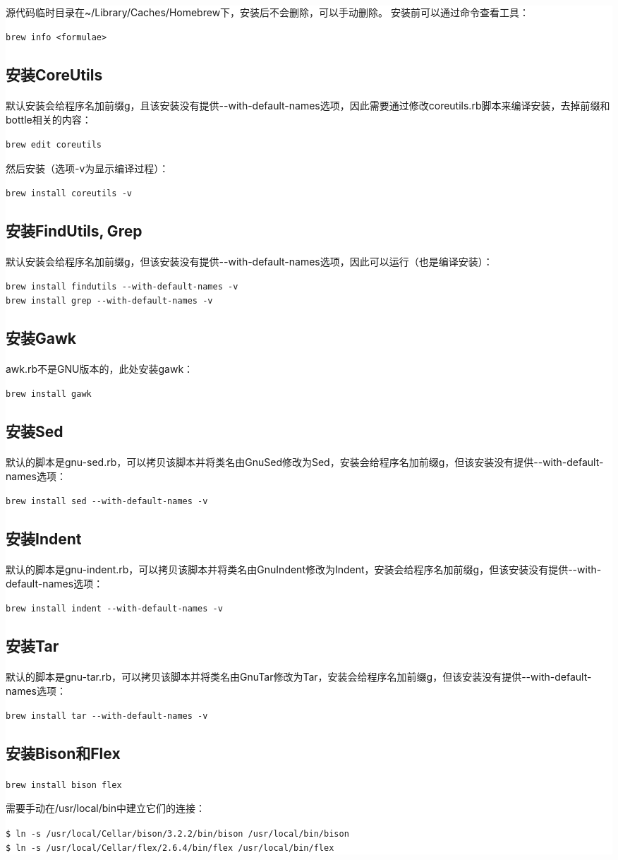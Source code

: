 源代码临时目录在~/Library/Caches/Homebrew下，安装后不会删除，可以手动删除。
安装前可以通过命令查看工具：
```
brew info <formulae>
```

## 安装CoreUtils
默认安装会给程序名加前缀g，且该安装没有提供--with-default-names选项，因此需要通过修改coreutils.rb脚本来编译安装，去掉前缀和bottle相关的内容：
```
brew edit coreutils
```
然后安装（选项-v为显示编译过程）：
```
brew install coreutils -v
```

## 安装FindUtils, Grep
默认安装会给程序名加前缀g，但该安装没有提供--with-default-names选项，因此可以运行（也是编译安装）：
```
brew install findutils --with-default-names -v
brew install grep --with-default-names -v
```

## 安装Gawk
awk.rb不是GNU版本的，此处安装gawk：
```
brew install gawk
```

## 安装Sed
默认的脚本是gnu-sed.rb，可以拷贝该脚本并将类名由GnuSed修改为Sed，安装会给程序名加前缀g，但该安装没有提供--with-default-names选项：
```
brew install sed --with-default-names -v
```

## 安装Indent
默认的脚本是gnu-indent.rb，可以拷贝该脚本并将类名由GnuIndent修改为Indent，安装会给程序名加前缀g，但该安装没有提供--with-default-names选项：
```
brew install indent --with-default-names -v
```

## 安装Tar
默认的脚本是gnu-tar.rb，可以拷贝该脚本并将类名由GnuTar修改为Tar，安装会给程序名加前缀g，但该安装没有提供--with-default-names选项：
```
brew install tar --with-default-names -v
```

## 安装Bison和Flex
```
brew install bison flex
```
需要手动在/usr/local/bin中建立它们的连接：
```
$ ln -s /usr/local/Cellar/bison/3.2.2/bin/bison /usr/local/bin/bison
$ ln -s /usr/local/Cellar/flex/2.6.4/bin/flex /usr/local/bin/flex
```
